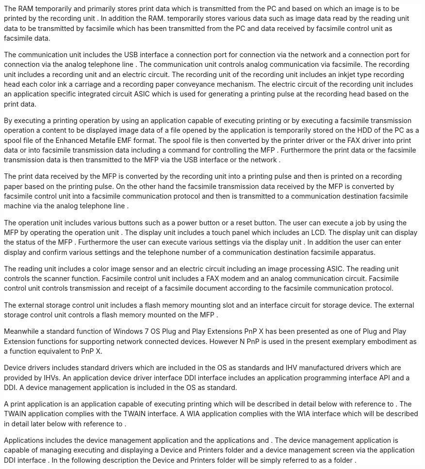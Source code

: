 The RAM temporarily and primarily stores print data which is transmitted from the PC and based on which an image is to be printed by the recording unit . In addition the RAM. temporarily stores various data such as image data read by the reading unit data to be transmitted by facsimile which has been transmitted from the PC and data received by facsimile control unit as facsimile data.

The communication unit includes the USB interface a connection port for connection via the network and a connection port for connection via the analog telephone line . The communication unit controls analog communication via facsimile. The recording unit includes a recording unit and an electric circuit. The recording unit of the recording unit includes an inkjet type recording head each color ink a carriage and a recording paper conveyance mechanism. The electric circuit of the recording unit includes an application specific integrated circuit ASIC which is used for generating a printing pulse at the recording head based on the print data.

By executing a printing operation by using an application capable of executing printing or by executing a facsimile transmission operation a content to be displayed image data of a file opened by the application is temporarily stored on the HDD of the PC as a spool file of the Enhanced Metafile EMF format. The spool file is then converted by the printer driver or the FAX driver into print data or into facsimile transmission data including a command for controlling the MFP . Furthermore the print data or the facsimile transmission data is then transmitted to the MFP via the USB interface or the network .

The print data received by the MFP is converted by the recording unit into a printing pulse and then is printed on a recording paper based on the printing pulse. On the other hand the facsimile transmission data received by the MFP is converted by facsimile control unit into a facsimile communication protocol and then is transmitted to a communication destination facsimile machine via the analog telephone line .

The operation unit includes various buttons such as a power button or a reset button. The user can execute a job by using the MFP by operating the operation unit . The display unit includes a touch panel which includes an LCD. The display unit can display the status of the MFP . Furthermore the user can execute various settings via the display unit . In addition the user can enter display and confirm various settings and the telephone number of a communication destination facsimile apparatus.

The reading unit includes a color image sensor and an electric circuit including an image processing ASIC. The reading unit controls the scanner function. Facsimile control unit includes a FAX modem and an analog communication circuit. Facsimile control unit controls transmission and receipt of a facsimile document according to the facsimile communication protocol.

The external storage control unit includes a flash memory mounting slot and an interface circuit for storage device. The external storage control unit controls a flash memory mounted on the MFP .

Meanwhile a standard function of Windows 7 OS Plug and Play Extensions PnP X has been presented as one of Plug and Play Extension functions for supporting network connected devices. However N PnP is used in the present exemplary embodiment as a function equivalent to PnP X.

Device drivers includes standard drivers which are included in the OS as standards and IHV manufactured drivers which are provided by IHVs. An application device driver interface DDI interface includes an application programming interface API and a DDI. A device management application is included in the OS as standard.

A print application is an application capable of executing printing which will be described in detail below with reference to . The TWAIN application complies with the TWAIN interface. A WIA application complies with the WIA interface which will be described in detail later below with reference to .

Applications includes the device management application and the applications and . The device management application is capable of managing executing and displaying a Device and Printers folder and a device management screen via the application DDI interface . In the following description the Device and Printers folder will be simply referred to as a folder .
